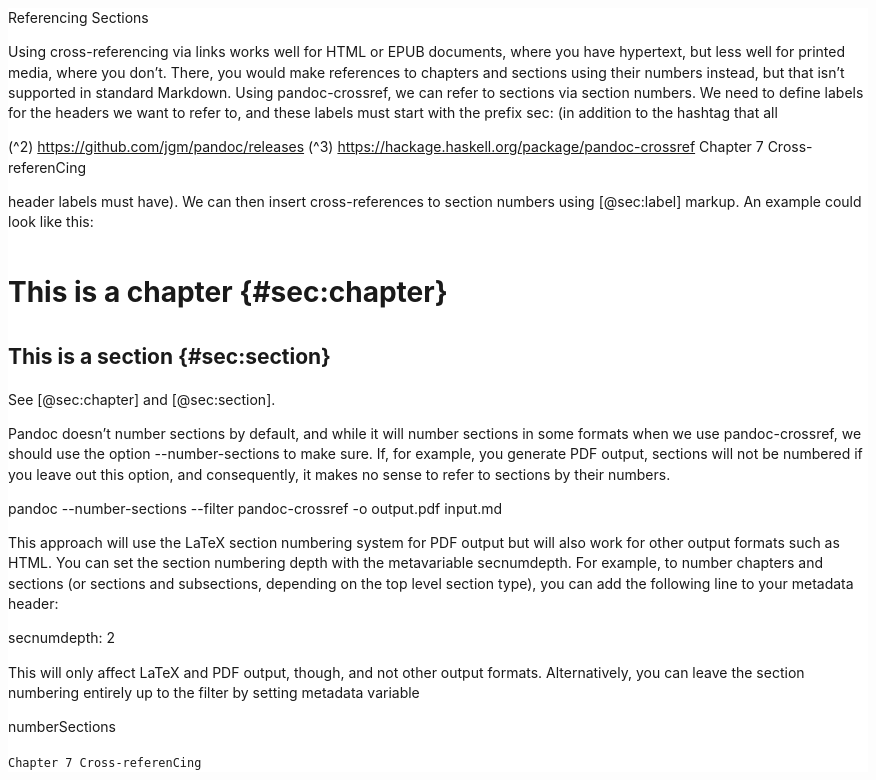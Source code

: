 Referencing Sections

Using cross-referencing via links works well for HTML or EPUB
 documents, where you have hypertext, but less well for printed media,
 where you don’t. There, you would make references to chapters and
 sections using their numbers instead, but that isn’t supported in standard
 Markdown.
 Using pandoc-crossref, we can refer to sections via section numbers.
 We need to define labels for the headers we want to refer to, and these
 labels must start with the prefix sec: (in addition to the hashtag that all

(^2) https://github.com/jgm/pandoc/releases
 (^3) https://hackage.haskell.org/package/pandoc-crossref
 Chapter 7 Cross-referenCing

header labels must have). We can then insert cross-references to section
 numbers using [@sec:label] markup. An example could look like this:

# This is a chapter {#sec:chapter}

## This is a section {#sec:section}

See [@sec:chapter] and [@sec:section].

Pandoc doesn’t number sections by default, and while it will number
 sections in some formats when we use pandoc-crossref, we should use
 the option --number-sections to make sure. If, for example, you generate
 PDF output, sections will not be numbered if you leave out this option, and
 consequently, it makes no sense to refer to sections by their numbers.

pandoc --number-sections 
 --filter pandoc-crossref 
 -o output.pdf 
 input.md

This approach will use the LaTeX section numbering system for PDF
 output but will also work for other output formats such as HTML.
 You can set the section numbering depth with the metavariable
 secnumdepth. For example, to number chapters and sections (or sections
 and subsections, depending on the top level section type), you can add the
 following line to your metadata header:

secnumdepth: 2

This will only affect LaTeX and PDF output, though, and not other
 output formats.
 Alternatively, you can leave the section numbering entirely up to the
 filter by setting metadata variable

numberSections

```
Chapter 7 Cross-referenCing
```
